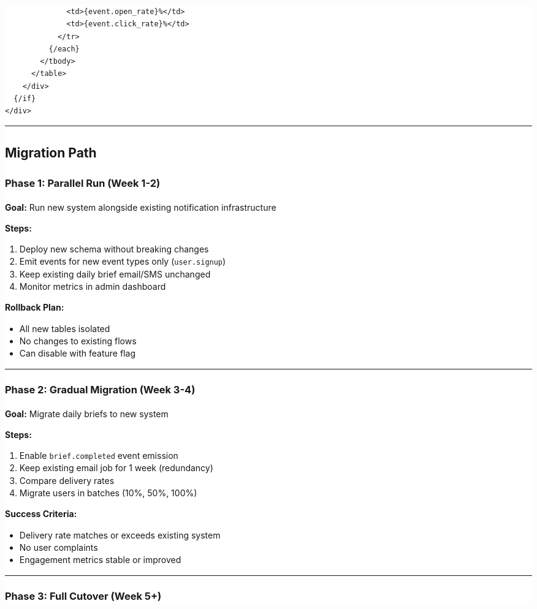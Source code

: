 ```svelte
              <td>{event.open_rate}%</td>
              <td>{event.click_rate}%</td>
            </tr>
          {/each}
        </tbody>
      </table>
    </div>
  {/if}
</div>
```

---

## Migration Path

### Phase 1: Parallel Run (Week 1-2)

**Goal:** Run new system alongside existing notification infrastructure

**Steps:**

1. Deploy new schema without breaking changes
2. Emit events for new event types only (`user.signup`)
3. Keep existing daily brief email/SMS unchanged
4. Monitor metrics in admin dashboard

**Rollback Plan:**

- All new tables isolated
- No changes to existing flows
- Can disable with feature flag

---

### Phase 2: Gradual Migration (Week 3-4)

**Goal:** Migrate daily briefs to new system

**Steps:**

1. Enable `brief.completed` event emission
2. Keep existing email job for 1 week (redundancy)
3. Compare delivery rates
4. Migrate users in batches (10%, 50%, 100%)

**Success Criteria:**

- Delivery rate matches or exceeds existing system
- No user complaints
- Engagement metrics stable or improved

---

### Phase 3: Full Cutover (Week 5+)
